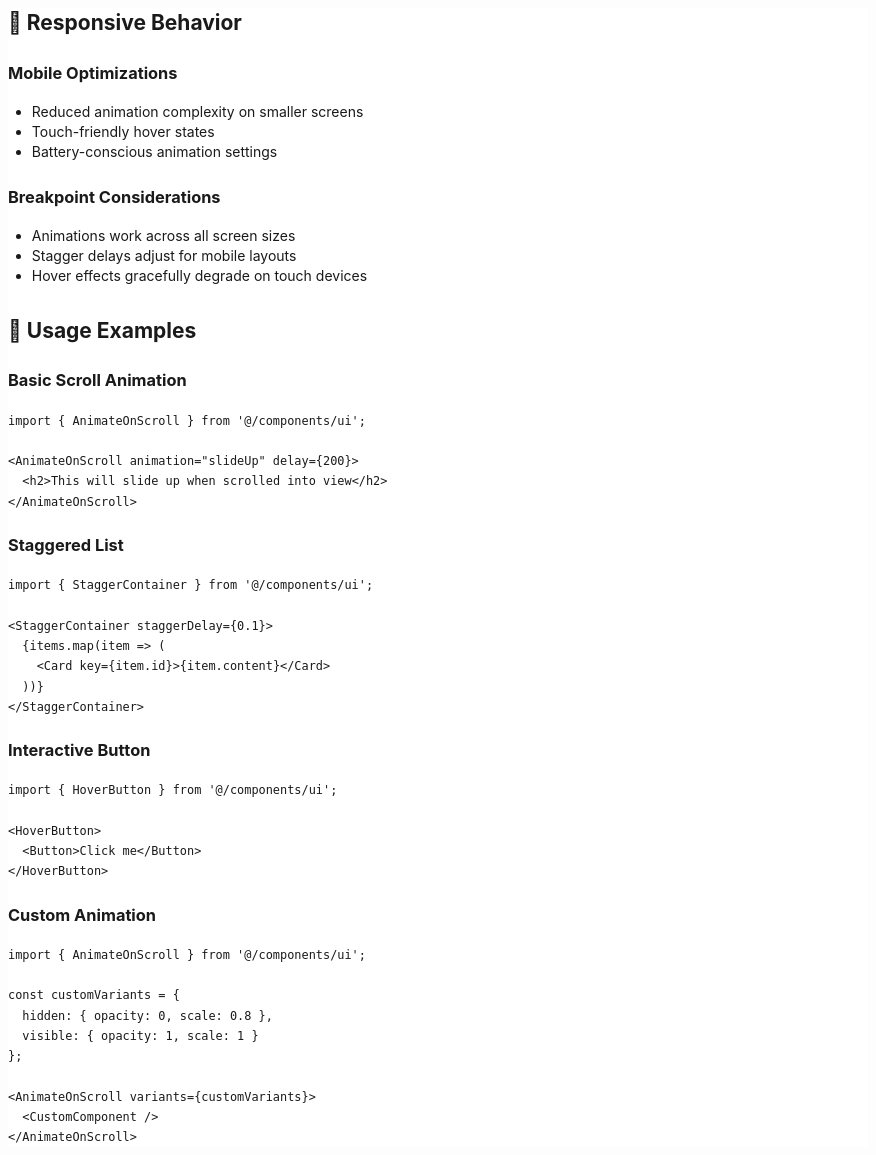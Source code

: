## 📱 Responsive Behavior

### Mobile Optimizations
- Reduced animation complexity on smaller screens
- Touch-friendly hover states
- Battery-conscious animation settings

### Breakpoint Considerations
- Animations work across all screen sizes
- Stagger delays adjust for mobile layouts
- Hover effects gracefully degrade on touch devices

## 🔧 Usage Examples

### Basic Scroll Animation
```tsx
import { AnimateOnScroll } from '@/components/ui';

<AnimateOnScroll animation="slideUp" delay={200}>
  <h2>This will slide up when scrolled into view</h2>
</AnimateOnScroll>
```

### Staggered List
```tsx
import { StaggerContainer } from '@/components/ui';

<StaggerContainer staggerDelay={0.1}>
  {items.map(item => (
    <Card key={item.id}>{item.content}</Card>
  ))}
</StaggerContainer>
```

### Interactive Button
```tsx
import { HoverButton } from '@/components/ui';

<HoverButton>
  <Button>Click me</Button>
</HoverButton>
```

### Custom Animation
```tsx
import { AnimateOnScroll } from '@/components/ui';

const customVariants = {
  hidden: { opacity: 0, scale: 0.8 },
  visible: { opacity: 1, scale: 1 }
};

<AnimateOnScroll variants={customVariants}>
  <CustomComponent />
</AnimateOnScroll>
```
